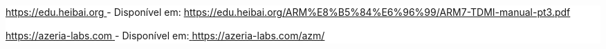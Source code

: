 [https://edu.heibai.org ](https://edu.heibai.org/)- Disponível em: [https://edu.heibai.org/ARM%E8%B5%84%E6%96%99/ARM7-TDMI-manual-pt3.pdf ](https://edu.heibai.org/ARM%E8%B5%84%E6%96%99/ARM7-TDMI-manual-pt3.pdf)

[https://azeria-labs.com ](https://azeria-labs.com/)- Disponível em:[ https://azeria-labs.com/azm/ ](https://azeria-labs.com/azm/) 
